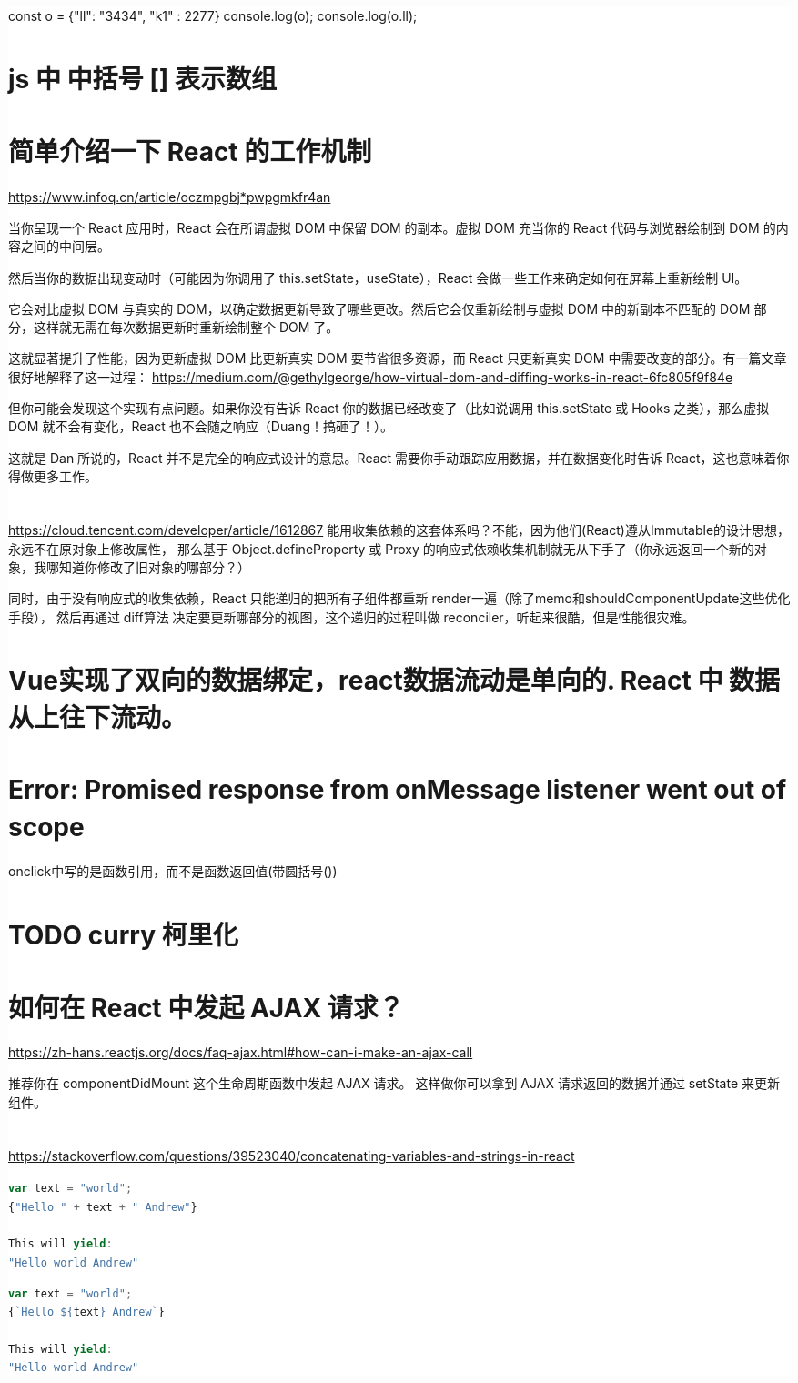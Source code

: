 const o = {"ll": "3434", "k1" : 2277}
console.log(o);
console.log(o.ll);

# js 中 中括号 [] 表示数组

# 简单介绍一下 React 的工作机制
https://www.infoq.cn/article/oczmpgbj*pwpgmkfr4an

当你呈现一个 React 应用时，React 会在所谓虚拟 DOM 中保留 DOM 的副本。虚拟 DOM 充当你的 React 代码与浏览器绘制到 DOM 的内容之间的中间层。

然后当你的数据出现变动时（可能因为你调用了 this.setState，useState），React 会做一些工作来确定如何在屏幕上重新绘制 UI。

它会对比虚拟 DOM 与真实的 DOM，以确定数据更新导致了哪些更改。然后它会仅重新绘制与虚拟 DOM 中的新副本不匹配的 DOM 部分，这样就无需在每次数据更新时重新绘制整个 DOM 了。

这就显著提升了性能，因为更新虚拟 DOM 比更新真实 DOM 要节省很多资源，而 React 只更新真实 DOM 中需要改变的部分。有一篇文章很好地解释了这一过程：
https://medium.com/@gethylgeorge/how-virtual-dom-and-diffing-works-in-react-6fc805f9f84e

但你可能会发现这个实现有点问题。如果你没有告诉 React 你的数据已经改变了（比如说调用 this.setState 或 Hooks 之类），那么虚拟 DOM 就不会有变化，React 也不会随之响应（Duang！搞砸了！）。

这就是 Dan 所说的，React 并不是完全的响应式设计的意思。React 需要你手动跟踪应用数据，并在数据变化时告诉 React，这也意味着你得做更多工作。


# 
https://cloud.tencent.com/developer/article/1612867
能用收集依赖的这套体系吗？不能，因为他们(React)遵从Immutable的设计思想，永远不在原对象上修改属性，
那么基于 Object.defineProperty 或 Proxy 的响应式依赖收集机制就无从下手了（你永远返回一个新的对象，我哪知道你修改了旧对象的哪部分？）

同时，由于没有响应式的收集依赖，React 只能递归的把所有子组件都重新 render一遍（除了memo和shouldComponentUpdate这些优化手段），
然后再通过 diff算法 决定要更新哪部分的视图，这个递归的过程叫做 reconciler，听起来很酷，但是性能很灾难。

# Vue实现了双向的数据绑定，react数据流动是单向的. React 中 数据从上往下流动。

# Error: Promised response from onMessage listener went out of scope

onclick中写的是函数引用，而不是函数返回值(带圆括号())

# TODO curry 柯里化 

# 如何在 React 中发起 AJAX 请求？
https://zh-hans.reactjs.org/docs/faq-ajax.html#how-can-i-make-an-ajax-call

推荐你在 componentDidMount 这个生命周期函数中发起 AJAX 请求。
这样做你可以拿到 AJAX 请求返回的数据并通过 setState 来更新组件。

#
https://stackoverflow.com/questions/39523040/concatenating-variables-and-strings-in-react
```js
var text = "world";
{"Hello " + text + " Andrew"}

This will yield:
"Hello world Andrew"
```
```js
var text = "world";
{`Hello ${text} Andrew`}

This will yield:
"Hello world Andrew"
```